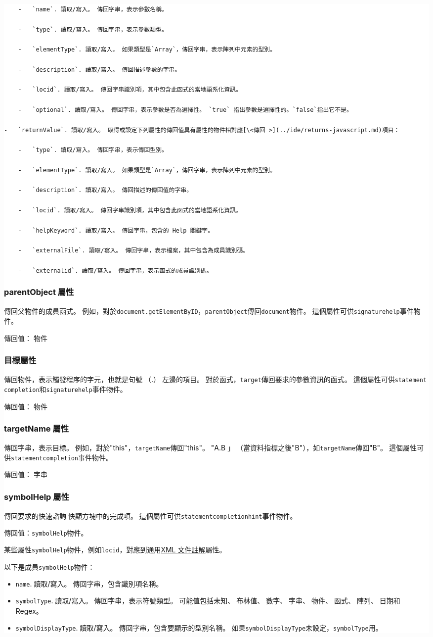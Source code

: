         -   `name`. 讀取/寫入。 傳回字串，表示參數名稱。  
  
        -   `type`. 讀取/寫入。 傳回字串，表示參數類型。  
  
        -   `elementType`. 讀取/寫入。 如果類型是`Array`，傳回字串，表示陣列中元素的型別。  
  
        -   `description`. 讀取/寫入。 傳回描述參數的字串。  
  
        -   `locid`. 讀取/寫入。 傳回字串識別項，其中包含此函式的當地語系化資訊。  
  
        -   `optional`. 讀取/寫入。 傳回字串，表示參數是否為選擇性。 `true` 指出參數是選擇性的。`false`指出它不是。  
  
    -   `returnValue`. 讀取/寫入。 取得或設定下列屬性的傳回值具有屬性的物件相對應[\<傳回 >](../ide/returns-javascript.md)項目：  
  
        -   `type`. 讀取/寫入。 傳回字串，表示傳回型別。  
  
        -   `elementType`. 讀取/寫入。 如果類型是`Array`，傳回字串，表示陣列中元素的型別。  
  
        -   `description`. 讀取/寫入。 傳回描述的傳回值的字串。  
  
        -   `locid`. 讀取/寫入。 傳回字串識別項，其中包含此函式的當地語系化資訊。  
  
        -   `helpKeyword`. 讀取/寫入。 傳回字串，包含的 Help 關鍵字。  
  
        -   `externalFile`. 讀取/寫入。 傳回字串，表示檔案，其中包含為成員識別碼。  
  
        -   `externalid`. 讀取/寫入。 傳回字串，表示函式的成員識別碼。  
  
###  <a name="ParentObject"></a> parentObject 屬性  
 傳回父物件的成員函式。 例如，對於`document.getElementByID`，`parentObject`傳回`document`物件。 這個屬性可供`signaturehelp`事件物件。  
  
 傳回值： 物件  
  
###  <a name="Target"></a> 目標屬性  
 傳回物件，表示觸發程序的字元，也就是句號 （.） 左邊的項目。 對於函式，`target`傳回要求的參數資訊的函式。 這個屬性可供`statementcompletion`和`signaturehelp`事件物件。  
  
 傳回值： 物件  
  
###  <a name="TargetName"></a> targetName 屬性  
 傳回字串，表示目標。 例如，對於"this"，`targetName`傳回"this"。 "A.B 」 （當資料指標之後"B"），如`targetName`傳回"B"。 這個屬性可供`statementcompletion`事件物件。  
  
 傳回值： 字串  
  
###  <a name="SymbolHelp"></a> symbolHelp 屬性  
 傳回要求的快速諮詢 快顯方塊中的完成項。 這個屬性可供`statementcompletionhint`事件物件。  
  
 傳回值：`symbolHelp`物件。  
  
 某些屬性`symbolHelp`物件，例如`locid`，對應到通用[XML 文件註解](../ide/xml-documentation-comments-javascript.md)屬性。  
  
 以下是成員`symbolHelp`物件：  
  
-   `name`. 讀取/寫入。 傳回字串，包含識別項名稱。  
  
-   `symbolType`. 讀取/寫入。 傳回字串，表示符號類型。 可能值包括未知、 布林值、 數字、 字串、 物件、 函式、 陣列、 日期和 Regex。  
  
-   `symbolDisplayType`. 讀取/寫入。 傳回字串，包含要顯示的型別名稱。 如果`symbolDisplayType`未設定，`symbolType`用。  
  